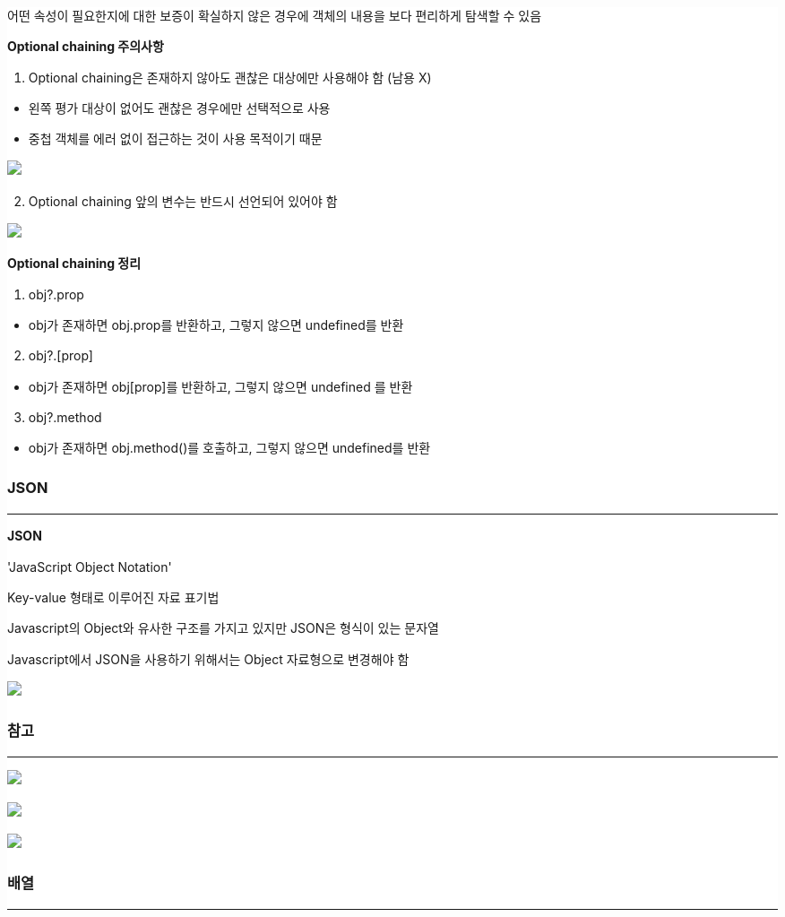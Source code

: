 어떤 속성이 필요한지에 대한 보증이 확실하지 않은 경우에 객체의 내용을 보다 편리하게 탐색할 수 있음

**Optional chaining 주의사항**

1. Optional chaining은 존재하지 않아도 괜찮은 대상에만 사용해야 함 (남용 X)

- 왼쪽 평가 대상이 없어도 괜찮은 경우에만 선택적으로 사용

- 중첩 객체를 에러 없이 접근하는 것이 사용 목적이기 때문

![](https://velog.velcdn.com/images/lurelight/post/f6c415be-979a-444e-871b-1ee52ff38871/image.png)

2. Optional chaining 앞의 변수는 반드시 선언되어 있어야 함

![](https://velog.velcdn.com/images/lurelight/post/79d0b316-8cdb-48d5-a536-58edee33298d/image.png)

**Optional chaining 정리**

1. obj?.prop

- obj가 존재하면 obj.prop를 반환하고, 그렇지 않으면 undefined를 반환

2. obj?.[prop]

- obj가 존재하면 obj[prop]를 반환하고, 그렇지 않으면 undefined 를 반환

3. obj?.method

- obj가 존재하면 obj.method()를 호출하고, 그렇지 않으면 undefined를 반환

### **JSON**
---

**JSON**

'JavaScript Object Notation'

Key-value 형태로 이루어진 자료 표기법

Javascript의 Object와 유사한 구조를 가지고 있지만 JSON은 형식이 있는 문자열

Javascript에서 JSON을 사용하기 위해서는 Object 자료형으로 변경해야 함

![](https://velog.velcdn.com/images/lurelight/post/839928e9-b158-4b57-bfc0-94dca297ecec/image.png)

### **참고**
---

![](https://velog.velcdn.com/images/lurelight/post/1f01abf1-a4c4-4a87-b244-077186712dac/image.png)

![](https://velog.velcdn.com/images/lurelight/post/0b4baa69-dba0-4206-9b95-294cb8523af6/image.png)

![](https://velog.velcdn.com/images/lurelight/post/f4055dc1-b236-4b41-9f60-7d8a42346607/image.png)

### **배열**
---
